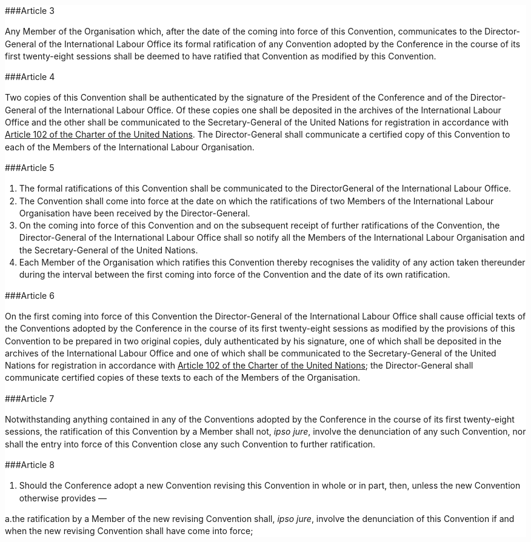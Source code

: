 ###Article 3 

Any Member of the Organisation which, after the date of the coming into force of this Convention, communicates to the Director-General of the International Labour Office its formal ratification of any Convention adopted by the Conference in the course of its first twenty-eight sessions shall be deemed to have ratified that Convention as modified by this Convention.

###Article 4 

Two copies of this Convention shall be authenticated by the signature of the President of the Conference and of the Director-General of the International Labour Office. Of these copies one shall be deposited in the archives of the International Labour Office and the other shall be communicated to the Secretary-General of the United Nations for registration in accordance with [Article 102 of the Charter of the United Nations](../../../../../../../../../../../../../../verdrag/charter/of/the/united/nations/BWBV0004143/README.md). The Director-General shall communicate a certified copy of this Convention to each of the Members of the International Labour Organisation.

###Article 5 

1. The formal ratifications of this Convention shall be communicated to the DirectorGeneral of the International Labour Office.
2. The Convention shall come into force at the date on which the ratifications of two Members of the International Labour Organisation have been received by the Director-General.
3. On the coming into force of this Convention and on the subsequent receipt of further ratifications of the Convention, the Director-General of the International Labour Office shall so notify all the Members of the International Labour Organisation and the Secretary-General of the United Nations.
4. Each Member of the Organisation which ratifies this Convention thereby recognises the validity of any action taken thereunder during the interval between the first coming into force of the Convention and the date of its own ratification.

###Article 6 

On the first coming into force of this Convention the Director-General of the International Labour Office shall cause official texts of the Conventions adopted by the Conference in the course of its first twenty-eight sessions as modified by the provisions of this Convention to be prepared in two original copies, duly authenticated by his signature, one of which shall be deposited in the archives of the International Labour Office and one of which shall be communicated to the Secretary-General of the United Nations for registration in accordance with [Article 102 of the Charter of the United Nations](../../../../../../../../../../../../../../verdrag/charter/of/the/united/nations/BWBV0004143/README.md); the Director-General shall communicate certified copies of these texts to each of the Members of the Organisation.

###Article 7 

Notwithstanding anything contained in any of the Conventions adopted by the Conference in the course of its first twenty-eight sessions, the ratification of this Convention by a Member shall not, *ipso jure*, involve the denunciation of any such Convention, nor shall the entry into force of this Convention close any such Convention to further ratification.

###Article 8 

1. Should the Conference adopt a new Convention revising this Convention in whole or in part, then, unless the new Convention otherwise provides —

a.the ratification by a Member of the new revising Convention shall, *ipso jure*, involve the denunciation of this Convention if and when the new revising Convention shall have come into force;
